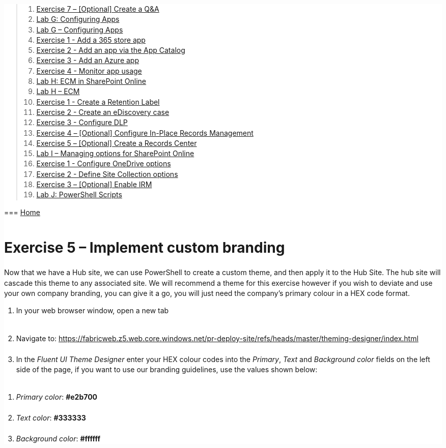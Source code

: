 > 1. [Exercise 7 – [Optional] Create a Q&amp;A](#exercise-7-–-optional-create-a-q&amp;a)
> 1. [Lab G: Configuring Apps](#lab-g-configuring-apps)
> 1. [Lab G – Configuring Apps](#lab-g-–-configuring-apps)
> 1. [Exercise 1 - Add a 365 store app](#exercise-1---add-a-365-store-app)
> 1. [Exercise 2 - Add an app via the App Catalog](#exercise-2---add-an-app-via-the-app-catalog)
> 1. [Exercise 3 - Add an Azure app](#exercise-3---add-an-azure-app)
> 1. [Exercise 4 - Monitor app usage](#exercise-4---monitor-app-usage)
> 1. [Lab H: ECM in SharePoint Online](#lab-h-ecm-in-sharepoint-online)
> 1. [Lab H – ECM](#lab-h-–-ecm)
> 1. [Exercise 1 - Create a Retention Label](#exercise-1---create-a-retention-label)
> 1. [Exercise 2 - Create an eDiscovery case](#exercise-2---create-an-ediscovery-case)
> 1. [Exercise 3 - Configure DLP](#exercise-3---configure-dlp)
> 1. [Exercise 4 – [Optional] Configure In-Place Records Management](#exercise-4-–-optional-configure-in-place-records-management)
> 1. [Exercise 5 – [Optional] Create a Records Center](#exercise-5-–-optional-create-a-records-center)
> 1. [Lab I – Managing options for SharePoint Online](#lab-i-–-managing-options-for-sharepoint-online)
> 1. [Exercise 1 - Configure OneDrive options](#exercise-1---configure-onedrive-options)
> 1. [Exercise 2 - Define Site Collection options](#exercise-2---define-site-collection-options)
> 1. [Exercise 3 – [Optional] Enable IRM](#exercise-3-–-optional-enable-irm)
> 1. [Lab J: PowerShell Scripts](#lab-j-powershell-scripts)

===
[Home](#home)
# Exercise 5 – Implement custom branding
<p class="block_">Now that we have a Hub site, we can use PowerShell to create a custom theme, and then apply it to the Hub Site. The hub site will cascade this theme to any associated site. We will recommend a theme for this exercise however if you wish to deviate and use your own company branding, you can give it a go, you will just need the company’s primary colour in a HEX code format.</p>
<ol class="list_">
<li class="block_18">In your web browser window, open a new tab<br class="calibre9"/> </li>
</ol>
<ol class="list_">
<li class="block_23" value="2">Navigate to: <a class="text_4" href="https://fabricweb.z5.web.core.windows.net/pr-deploy-site/refs/heads/master/theming-designer/index.html">https://fabricweb.z5.web.core.windows.net/pr-deploy-site/refs/heads/master/theming-designer/index.html</a> <br class="calibre9"/> </li>
<li class="block_23">In the <i class="calibre13">Fluent UI Theme Designer</i> enter your HEX colour codes into the <i class="calibre13">Primary</i>, <i class="calibre13">Text</i> and <i class="calibre13">Background color</i> fields on the left side of the page, if you want to use our branding guidelines, use the values shown below:<br class="calibre9"/> </li>
</ol>
<ol class="list_4">
<li class="block_35"><i class="calibre13">Primary color</i>: <b class="calibre10">#e2b700</b><br class="calibre9"/> </li>
<li class="block_35"><i class="calibre13">Text color</i>: <b class="calibre10">#333333<br class="calibre9"/> </b></li>
<li class="block_35"><i class="calibre13">Background color</i>: <b class="calibre10">#ffffff</b></li>
</ol>